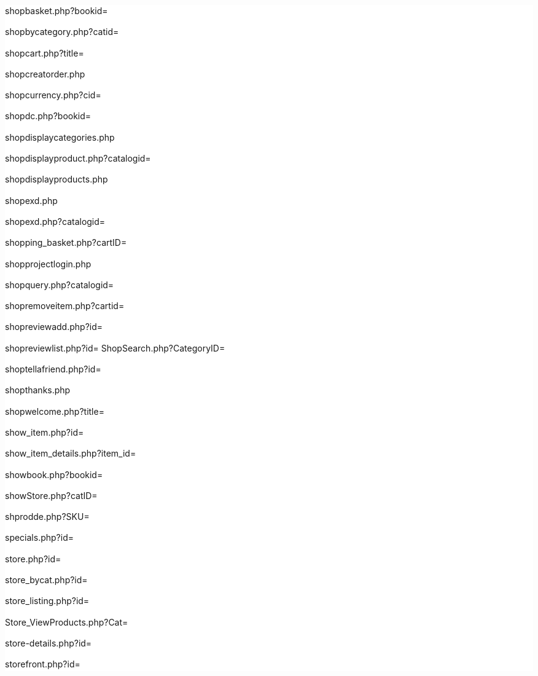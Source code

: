 shopbasket.php?bookid=

shopbycategory.php?catid=

shopcart.php?title=

shopcreatorder.php

shopcurrency.php?cid=

shopdc.php?bookid=

shopdisplaycategories.php

shopdisplayproduct.php?catalogid=

shopdisplayproducts.php

shopexd.php

shopexd.php?catalogid=

shopping_basket.php?cartID=

shopprojectlogin.php

shopquery.php?catalogid=

shopremoveitem.php?cartid=

shopreviewadd.php?id=

shopreviewlist.php?id=
ShopSearch.php?CategoryID=

shoptellafriend.php?id=

shopthanks.php

shopwelcome.php?title=

show_item.php?id=

show_item_details.php?item_id=

showbook.php?bookid=

showStore.php?catID=

shprodde.php?SKU=

specials.php?id=

store.php?id=

store_bycat.php?id=

store_listing.php?id=

Store_ViewProducts.php?Cat=

store-details.php?id=

storefront.php?id=
